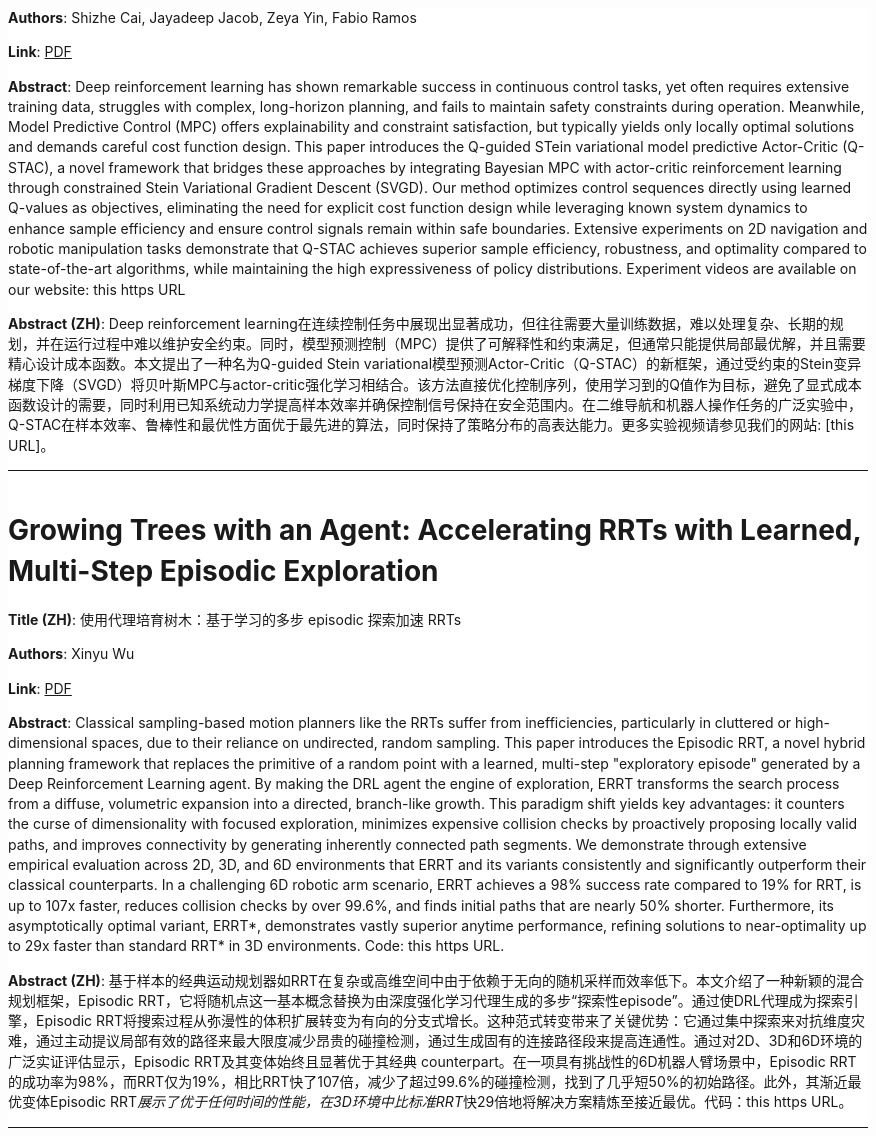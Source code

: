 **Authors**: Shizhe Cai, Jayadeep Jacob, Zeya Yin, Fabio Ramos  

**Link**: [PDF](https://arxiv.org/pdf/2507.06625)  

**Abstract**: Deep reinforcement learning has shown remarkable success in continuous control tasks, yet often requires extensive training data, struggles with complex, long-horizon planning, and fails to maintain safety constraints during operation. Meanwhile, Model Predictive Control (MPC) offers explainability and constraint satisfaction, but typically yields only locally optimal solutions and demands careful cost function design. This paper introduces the Q-guided STein variational model predictive Actor-Critic (Q-STAC), a novel framework that bridges these approaches by integrating Bayesian MPC with actor-critic reinforcement learning through constrained Stein Variational Gradient Descent (SVGD). Our method optimizes control sequences directly using learned Q-values as objectives, eliminating the need for explicit cost function design while leveraging known system dynamics to enhance sample efficiency and ensure control signals remain within safe boundaries. Extensive experiments on 2D navigation and robotic manipulation tasks demonstrate that Q-STAC achieves superior sample efficiency, robustness, and optimality compared to state-of-the-art algorithms, while maintaining the high expressiveness of policy distributions. Experiment videos are available on our website: this https URL 

**Abstract (ZH)**: Deep reinforcement learning在连续控制任务中展现出显著成功，但往往需要大量训练数据，难以处理复杂、长期的规划，并在运行过程中难以维护安全约束。同时，模型预测控制（MPC）提供了可解释性和约束满足，但通常只能提供局部最优解，并且需要精心设计成本函数。本文提出了一种名为Q-guided Stein variational模型预测Actor-Critic（Q-STAC）的新框架，通过受约束的Stein变异梯度下降（SVGD）将贝叶斯MPC与actor-critic强化学习相结合。该方法直接优化控制序列，使用学习到的Q值作为目标，避免了显式成本函数设计的需要，同时利用已知系统动力学提高样本效率并确保控制信号保持在安全范围内。在二维导航和机器人操作任务的广泛实验中，Q-STAC在样本效率、鲁棒性和最优性方面优于最先进的算法，同时保持了策略分布的高表达能力。更多实验视频请参见我们的网站: [this URL]。 

---
# Growing Trees with an Agent: Accelerating RRTs with Learned, Multi-Step Episodic Exploration 

**Title (ZH)**: 使用代理培育树木：基于学习的多步 episodic 探索加速 RRTs 

**Authors**: Xinyu Wu  

**Link**: [PDF](https://arxiv.org/pdf/2507.06605)  

**Abstract**: Classical sampling-based motion planners like the RRTs suffer from inefficiencies, particularly in cluttered or high-dimensional spaces, due to their reliance on undirected, random sampling. This paper introduces the Episodic RRT, a novel hybrid planning framework that replaces the primitive of a random point with a learned, multi-step "exploratory episode" generated by a Deep Reinforcement Learning agent. By making the DRL agent the engine of exploration, ERRT transforms the search process from a diffuse, volumetric expansion into a directed, branch-like growth. This paradigm shift yields key advantages: it counters the curse of dimensionality with focused exploration, minimizes expensive collision checks by proactively proposing locally valid paths, and improves connectivity by generating inherently connected path segments. We demonstrate through extensive empirical evaluation across 2D, 3D, and 6D environments that ERRT and its variants consistently and significantly outperform their classical counterparts. In a challenging 6D robotic arm scenario, ERRT achieves a 98% success rate compared to 19% for RRT, is up to 107x faster, reduces collision checks by over 99.6%, and finds initial paths that are nearly 50% shorter. Furthermore, its asymptotically optimal variant, ERRT*, demonstrates vastly superior anytime performance, refining solutions to near-optimality up to 29x faster than standard RRT* in 3D environments. Code: this https URL. 

**Abstract (ZH)**: 基于样本的经典运动规划器如RRT在复杂或高维空间中由于依赖于无向的随机采样而效率低下。本文介绍了一种新颖的混合规划框架，Episodic RRT，它将随机点这一基本概念替换为由深度强化学习代理生成的多步“探索性episode”。通过使DRL代理成为探索引擎，Episodic RRT将搜索过程从弥漫性的体积扩展转变为有向的分支式增长。这种范式转变带来了关键优势：它通过集中探索来对抗维度灾难，通过主动提议局部有效的路径来最大限度减少昂贵的碰撞检测，通过生成固有的连接路径段来提高连通性。通过对2D、3D和6D环境的广泛实证评估显示，Episodic RRT及其变体始终且显著优于其经典 counterpart。在一项具有挑战性的6D机器人臂场景中，Episodic RRT的成功率为98%，而RRT仅为19%，相比RRT快了107倍，减少了超过99.6%的碰撞检测，找到了几乎短50%的初始路径。此外，其渐近最优变体Episodic RRT*展示了优于任何时间的性能，在3D环境中比标准RRT*快29倍地将解决方案精炼至接近最优。代码：this https URL。 

---